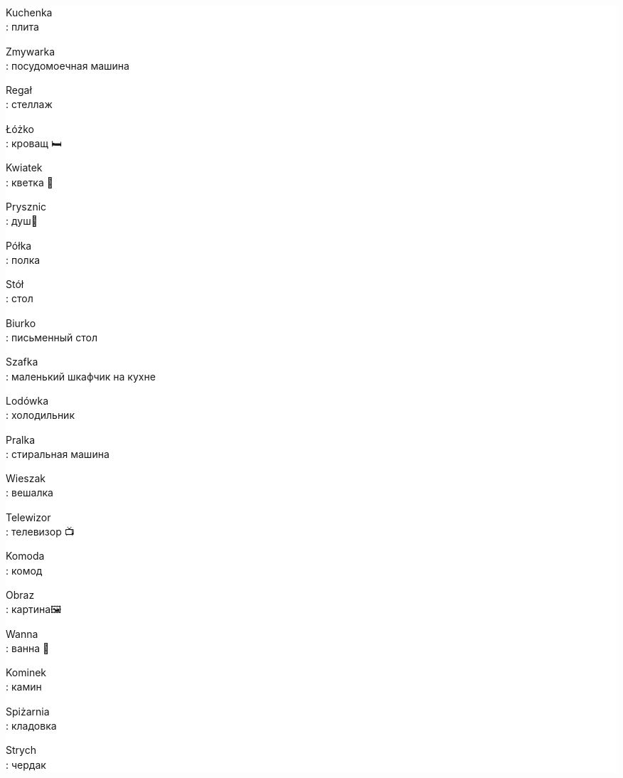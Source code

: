 Kuchenka  
: плита

Zmywarka  
: посудомоечная машина

Regał  
: стеллаж

Łóżko  
: кроващ 🛏️

Kwiatek  
: кветка 🪷

Prysznic  
: душ🚿

Półka  
: полка

Stół  
: стол

Biurko  
: письменный стол

Szafka  
: маленький шкафчик на кухне

Lodówka  
: холодильник

Pralka  
: стиральная машина

Wieszak  
: вешалка

Telewizor  
: телевизор 📺

Komoda  
: комод

Obraz  
: картина🖼️

Wanna  
: ванна 🛁

Kominek  
: камин

Spiżarnia  
: кладовка

Strych  
: чердак
